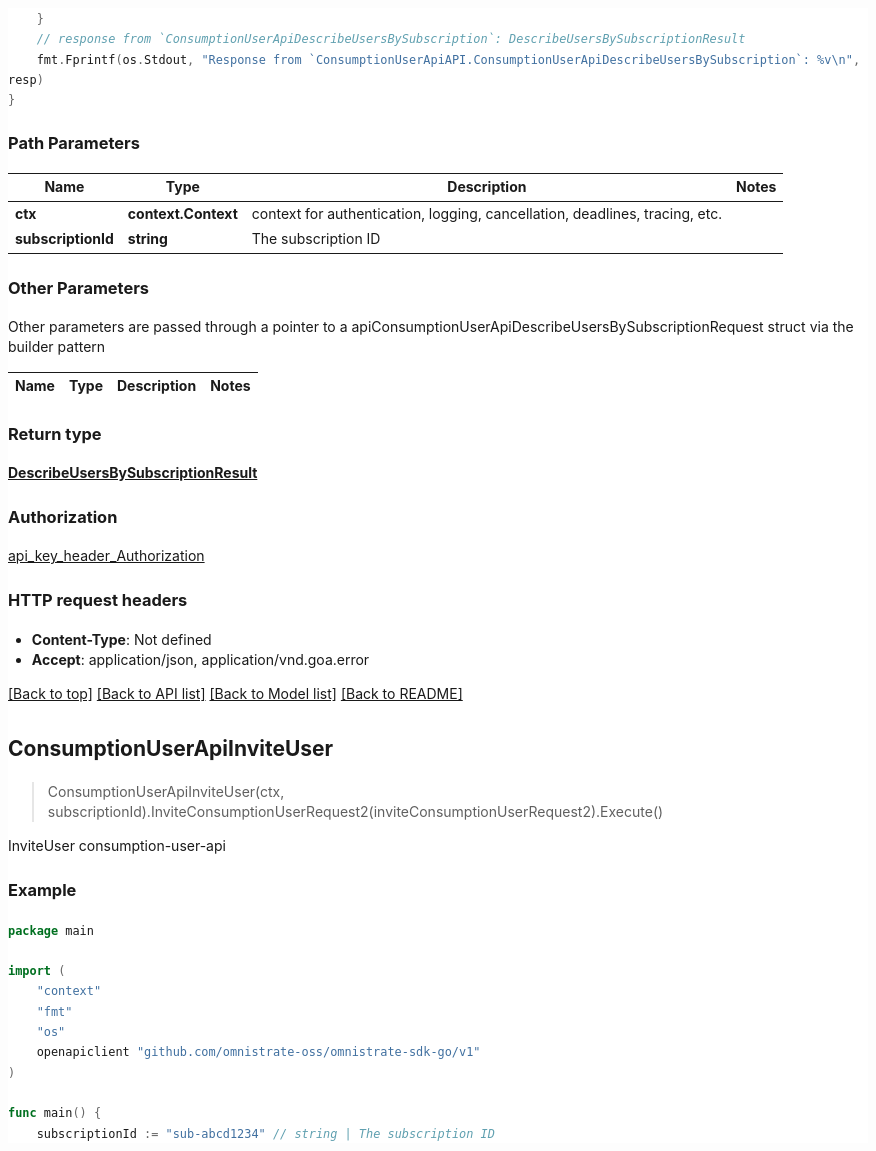 ```go
	}
	// response from `ConsumptionUserApiDescribeUsersBySubscription`: DescribeUsersBySubscriptionResult
	fmt.Fprintf(os.Stdout, "Response from `ConsumptionUserApiAPI.ConsumptionUserApiDescribeUsersBySubscription`: %v\n", resp)
}
```

### Path Parameters


Name | Type | Description  | Notes
------------- | ------------- | ------------- | -------------
**ctx** | **context.Context** | context for authentication, logging, cancellation, deadlines, tracing, etc.
**subscriptionId** | **string** | The subscription ID | 

### Other Parameters

Other parameters are passed through a pointer to a apiConsumptionUserApiDescribeUsersBySubscriptionRequest struct via the builder pattern


Name | Type | Description  | Notes
------------- | ------------- | ------------- | -------------


### Return type

[**DescribeUsersBySubscriptionResult**](DescribeUsersBySubscriptionResult.md)

### Authorization

[api_key_header_Authorization](../README.md#api_key_header_Authorization)

### HTTP request headers

- **Content-Type**: Not defined
- **Accept**: application/json, application/vnd.goa.error

[[Back to top]](#) [[Back to API list]](../README.md#documentation-for-api-endpoints)
[[Back to Model list]](../README.md#documentation-for-models)
[[Back to README]](../README.md)


## ConsumptionUserApiInviteUser

> ConsumptionUserApiInviteUser(ctx, subscriptionId).InviteConsumptionUserRequest2(inviteConsumptionUserRequest2).Execute()

InviteUser consumption-user-api

### Example

```go
package main

import (
	"context"
	"fmt"
	"os"
	openapiclient "github.com/omnistrate-oss/omnistrate-sdk-go/v1"
)

func main() {
	subscriptionId := "sub-abcd1234" // string | The subscription ID
```